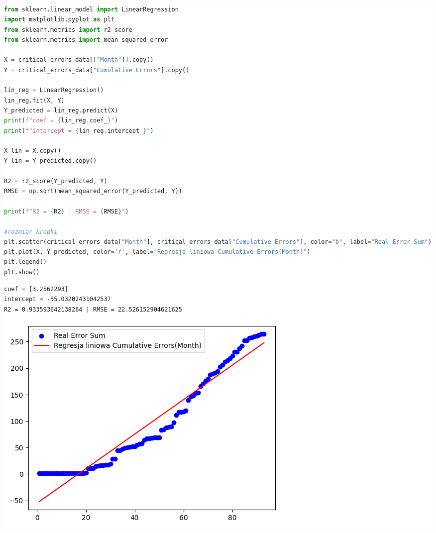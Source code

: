 ```python
from sklearn.linear_model import LinearRegression
import matplotlib.pyplot as plt
from sklearn.metrics import r2_score
from sklearn.metrics import mean_squared_error

X = critical_errors_data[["Month"]].copy()
Y = critical_errors_data["Cumulative Errors"].copy()

lin_reg = LinearRegression()
lin_reg.fit(X, Y)
Y_predicted = lin_reg.predict(X)
print(f"coef = {lin_reg.coef_}")
print(f"intercept = {lin_reg.intercept_}")

X_lin = X.copy()
Y_lin = Y_predicted.copy()

R2 = r2_score(Y_predicted, Y)
RMSE = np.sqrt(mean_squared_error(Y_predicted, Y))

print(f"R2 = {R2} | RMSE = {RMSE}")

#rozmiar kropki
plt.scatter(critical_errors_data["Month"], critical_errors_data["Cumulative Errors"], color="b", label="Real Error Sum")
plt.plot(X, Y_predicted, color='r', label="Regresja liniowa Cumulative Errors(Month)")
plt.legend()
plt.show()
```

    coef = [3.2562293]
    intercept = -55.03202431042537
    R2 = 0.933593642138264 | RMSE = 22.526152904621625
    


    
![png](readme_files/readme_9_1.png)
    